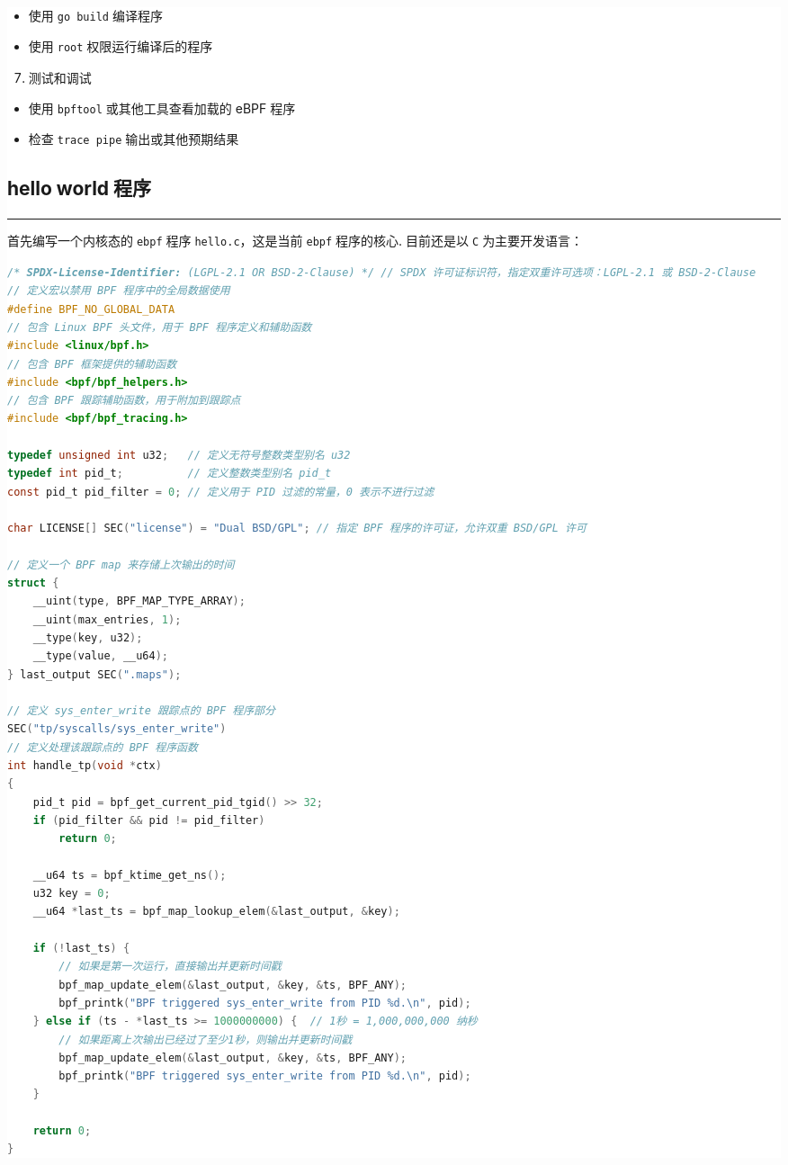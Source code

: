 * 使用 `go build` 编译程序
    
* 使用 `root` 权限运行编译后的程序
    
7. 测试和调试

* 使用 `bpftool` 或其他工具查看加载的 eBPF 程序
    
* 检查 `trace pipe` 输出或其他预期结果
    
## hello world 程序
-----------

首先编写一个内核态的 `ebpf` 程序 `hello.c`，这是当前 `ebpf` 程序的核心.  目前还是以 `C` 为主要开发语言：

```c
/* SPDX-License-Identifier: (LGPL-2.1 OR BSD-2-Clause) */ // SPDX 许可证标识符，指定双重许可选项：LGPL-2.1 或 BSD-2-Clause
// 定义宏以禁用 BPF 程序中的全局数据使用
#define BPF_NO_GLOBAL_DATA
// 包含 Linux BPF 头文件，用于 BPF 程序定义和辅助函数                             
#include <linux/bpf.h>
// 包含 BPF 框架提供的辅助函数                               
#include <bpf/bpf_helpers.h>
// 包含 BPF 跟踪辅助函数，用于附加到跟踪点                           
#include <bpf/bpf_tracing.h> 

typedef unsigned int u32;   // 定义无符号整数类型别名 u32
typedef int pid_t;          // 定义整数类型别名 pid_t
const pid_t pid_filter = 0; // 定义用于 PID 过滤的常量，0 表示不进行过滤

char LICENSE[] SEC("license") = "Dual BSD/GPL"; // 指定 BPF 程序的许可证，允许双重 BSD/GPL 许可

// 定义一个 BPF map 来存储上次输出的时间
struct {
    __uint(type, BPF_MAP_TYPE_ARRAY);
    __uint(max_entries, 1);
    __type(key, u32);
    __type(value, __u64);
} last_output SEC(".maps");

// 定义 sys_enter_write 跟踪点的 BPF 程序部分
SEC("tp/syscalls/sys_enter_write") 
// 定义处理该跟踪点的 BPF 程序函数
int handle_tp(void *ctx)
{
    pid_t pid = bpf_get_current_pid_tgid() >> 32;
    if (pid_filter && pid != pid_filter)
        return 0;

    __u64 ts = bpf_ktime_get_ns();
    u32 key = 0;
    __u64 *last_ts = bpf_map_lookup_elem(&last_output, &key);
    
    if (!last_ts) {
        // 如果是第一次运行，直接输出并更新时间戳
        bpf_map_update_elem(&last_output, &key, &ts, BPF_ANY);
        bpf_printk("BPF triggered sys_enter_write from PID %d.\n", pid);
    } else if (ts - *last_ts >= 1000000000) {  // 1秒 = 1,000,000,000 纳秒
        // 如果距离上次输出已经过了至少1秒，则输出并更新时间戳
        bpf_map_update_elem(&last_output, &key, &ts, BPF_ANY);
        bpf_printk("BPF triggered sys_enter_write from PID %d.\n", pid);
    }

    return 0;
}
```